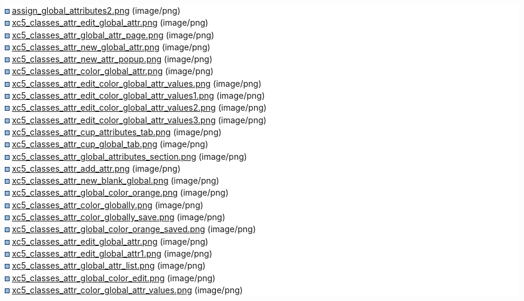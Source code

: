 ![](images/icons/bullet_blue.gif) [assign_global_attributes2.png]({{site.baseurl}}/attachments/7504857/7602561.png) (image/png)  
![](images/icons/bullet_blue.gif) [xc5_classes_attr_edit_global_attr.png]({{site.baseurl}}/attachments/7504857/8719312.png) (image/png)  
![](images/icons/bullet_blue.gif) [xc5_classes_attr_global_attr_page.png]({{site.baseurl}}/attachments/7504857/8719295.png) (image/png)  
![](images/icons/bullet_blue.gif) [xc5_classes_attr_new_global_attr.png]({{site.baseurl}}/attachments/7504857/8719296.png) (image/png)  
![](images/icons/bullet_blue.gif) [xc5_classes_attr_new_attr_popup.png]({{site.baseurl}}/attachments/7504857/8719297.png) (image/png)  
![](images/icons/bullet_blue.gif) [xc5_classes_attr_color_global_attr.png]({{site.baseurl}}/attachments/7504857/8719298.png) (image/png)  
![](images/icons/bullet_blue.gif) [xc5_classes_attr_edit_color_global_attr_values.png]({{site.baseurl}}/attachments/7504857/8719299.png) (image/png)  
![](images/icons/bullet_blue.gif) [xc5_classes_attr_edit_color_global_attr_values1.png]({{site.baseurl}}/attachments/7504857/8719300.png) (image/png)  
![](images/icons/bullet_blue.gif) [xc5_classes_attr_edit_color_global_attr_values2.png]({{site.baseurl}}/attachments/7504857/8719301.png) (image/png)  
![](images/icons/bullet_blue.gif) [xc5_classes_attr_edit_color_global_attr_values3.png]({{site.baseurl}}/attachments/7504857/8719302.png) (image/png)  
![](images/icons/bullet_blue.gif) [xc5_classes_attr_cup_attributes_tab.png]({{site.baseurl}}/attachments/7504857/8719317.png) (image/png)  
![](images/icons/bullet_blue.gif) [xc5_classes_attr_cup_global_tab.png]({{site.baseurl}}/attachments/7504857/8719318.png) (image/png)  
![](images/icons/bullet_blue.gif) [xc5_classes_attr_global_attributes_section.png]({{site.baseurl}}/attachments/7504857/8719305.png) (image/png)  
![](images/icons/bullet_blue.gif) [xc5_classes_attr_add_attr.png]({{site.baseurl}}/attachments/7504857/8719306.png) (image/png)  
![](images/icons/bullet_blue.gif) [xc5_classes_attr_new_blank_global.png]({{site.baseurl}}/attachments/7504857/8719307.png) (image/png)  
![](images/icons/bullet_blue.gif) [xc5_classes_attr_global_color_orange.png]({{site.baseurl}}/attachments/7504857/8719321.png) (image/png)  
![](images/icons/bullet_blue.gif) [xc5_classes_attr_color_globally.png]({{site.baseurl}}/attachments/7504857/8719322.png) (image/png)  
![](images/icons/bullet_blue.gif) [xc5_classes_attr_color_globally_save.png]({{site.baseurl}}/attachments/7504857/8719323.png) (image/png)  
![](images/icons/bullet_blue.gif) [xc5_classes_attr_global_color_orange_saved.png]({{site.baseurl}}/attachments/7504857/8719311.png) (image/png)  
![](images/icons/bullet_blue.gif) [xc5_classes_attr_edit_global_attr.png]({{site.baseurl}}/attachments/7504857/8719294.png) (image/png)  
![](images/icons/bullet_blue.gif) [xc5_classes_attr_edit_global_attr1.png]({{site.baseurl}}/attachments/7504857/8719325.png) (image/png)  
![](images/icons/bullet_blue.gif) [xc5_classes_attr_global_attr_list.png]({{site.baseurl}}/attachments/7504857/8719314.png) (image/png)  
![](images/icons/bullet_blue.gif) [xc5_classes_attr_global_color_edit.png]({{site.baseurl}}/attachments/7504857/8719326.png) (image/png)  
![](images/icons/bullet_blue.gif) [xc5_classes_attr_color_global_attr_values.png]({{site.baseurl}}/attachments/7504857/8719316.png) (image/png)  